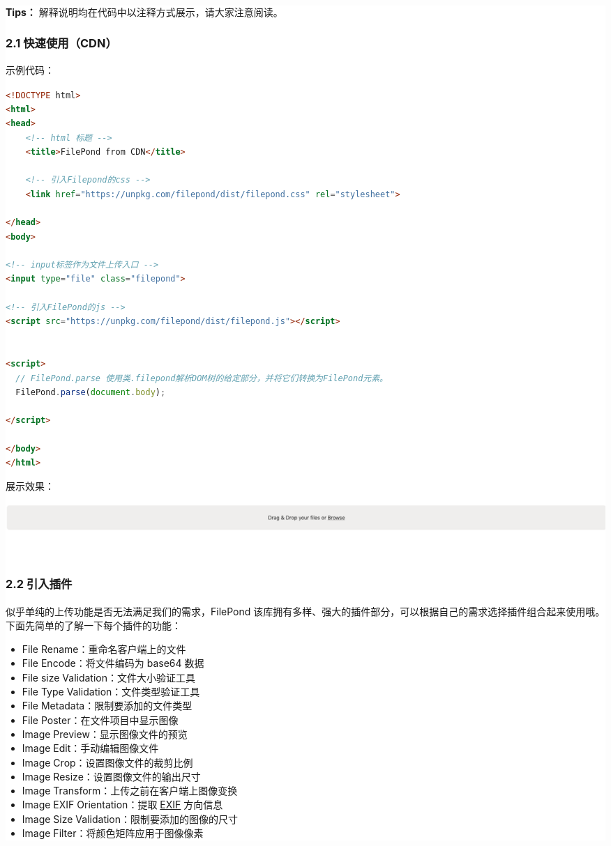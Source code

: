 **Tips：** 解释说明均在代码中以注释方式展示，请大家注意阅读。

### 2.1 快速使用（CDN）
示例代码：

```html
<!DOCTYPE html>
<html>
<head>
    <!-- html 标题 -->
    <title>FilePond from CDN</title>

    <!-- 引入Filepond的css -->
    <link href="https://unpkg.com/filepond/dist/filepond.css" rel="stylesheet">

</head>
<body>

<!-- input标签作为文件上传入口 -->
<input type="file" class="filepond">

<!-- 引入FilePond的js -->
<script src="https://unpkg.com/filepond/dist/filepond.js"></script>


<script>
  // FilePond.parse 使用类.filepond解析DOM树的给定部分，并将它们转换为FilePond元素。
  FilePond.parse(document.body);

</script>

</body>
</html>
```

展示效果：

![](images/3.png)

### 2.2 引入插件

似乎单纯的上传功能是否无法满足我们的需求，FilePond 该库拥有多样、强大的插件部分，可以根据自己的需求选择插件组合起来使用哦。​下面先简单的了解一下每个插件的功能：
* File Rename：重命名客户端上的文件
* File Encode：将文件编码为 base64 数据
* File size Validation：文件大小验证工具
* File Type Validation：文件类型验证工具
* File Metadata：限制要添加的文件类型
* File Poster：在文件项目中显示图像
* Image Preview：显示图像文件的预览
* Image Edit：手动编辑图像文件
* Image Crop：设置图像文件的裁剪比例
* Image Resize：设置图像文件的输出尺寸
* Image Transform：上传之前在客户端上图像变换
* Image EXIF Orientation：提取 [EXIF](https://baike.baidu.com/item/Exif/422825?fr=aladdin) 方向信息
* Image Size Validation：限制要添加的图像的尺寸
* Image Filter：将颜色矩阵应用于图像像素
